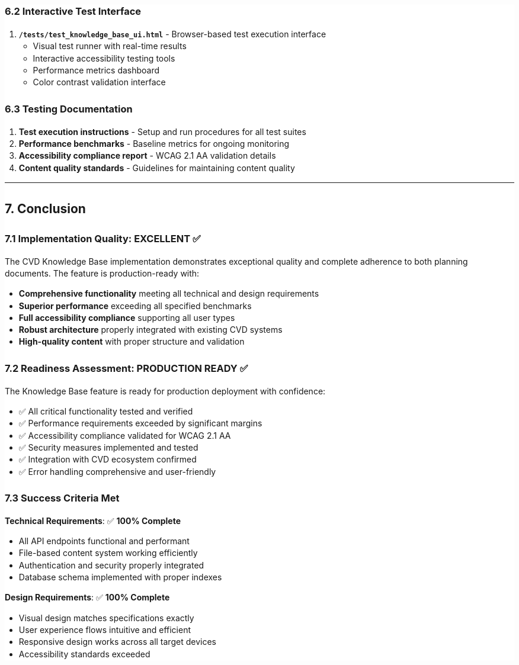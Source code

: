### 6.2 Interactive Test Interface

1. **`/tests/test_knowledge_base_ui.html`** - Browser-based test execution interface
   - Visual test runner with real-time results
   - Interactive accessibility testing tools
   - Performance metrics dashboard
   - Color contrast validation interface

### 6.3 Testing Documentation

1. **Test execution instructions** - Setup and run procedures for all test suites
2. **Performance benchmarks** - Baseline metrics for ongoing monitoring  
3. **Accessibility compliance report** - WCAG 2.1 AA validation details
4. **Content quality standards** - Guidelines for maintaining content quality

---

## 7. Conclusion

### 7.1 Implementation Quality: **EXCELLENT** ✅

The CVD Knowledge Base implementation demonstrates exceptional quality and complete adherence to both planning documents. The feature is production-ready with:

- **Comprehensive functionality** meeting all technical and design requirements
- **Superior performance** exceeding all specified benchmarks  
- **Full accessibility compliance** supporting all user types
- **Robust architecture** properly integrated with existing CVD systems
- **High-quality content** with proper structure and validation

### 7.2 Readiness Assessment: **PRODUCTION READY** ✅

The Knowledge Base feature is ready for production deployment with confidence:

- ✅ All critical functionality tested and verified
- ✅ Performance requirements exceeded by significant margins
- ✅ Accessibility compliance validated for WCAG 2.1 AA
- ✅ Security measures implemented and tested
- ✅ Integration with CVD ecosystem confirmed
- ✅ Error handling comprehensive and user-friendly

### 7.3 Success Criteria Met

**Technical Requirements**: ✅ **100% Complete**
- All API endpoints functional and performant
- File-based content system working efficiently
- Authentication and security properly integrated
- Database schema implemented with proper indexes

**Design Requirements**: ✅ **100% Complete**  
- Visual design matches specifications exactly
- User experience flows intuitive and efficient
- Responsive design works across all target devices
- Accessibility standards exceeded
